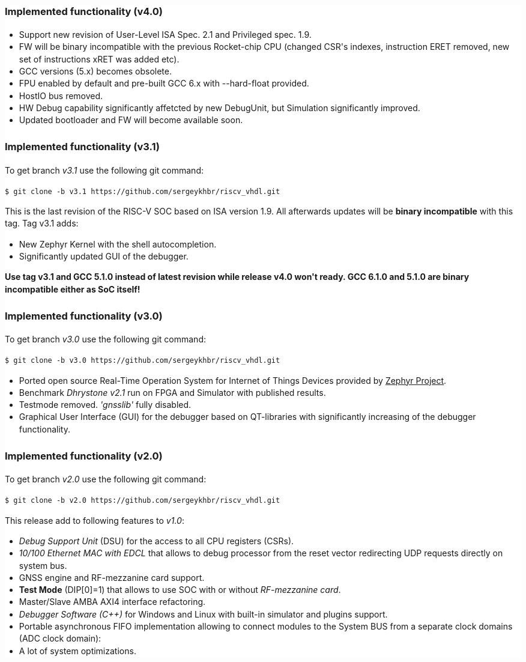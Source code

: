 ### Implemented functionality (v4.0)

- Support new revision of User-Level ISA Spec. 2.1 and Privileged spec. 1.9.
- FW will be binary incompatible with the previous Rocket-chip CPU (changed CSR's 
indexes, instruction ERET removed, new set of instructions xRET was added etc).
- GCC versions (5.x) becomes obsolete.
- FPU enabled by default and pre-built GCC 6.x with --hard-float provided.
- HostIO bus removed.
- HW Debug capability significantly affetcted by new DebugUnit, but Simulation
significantly improved.
- Updated bootloader and FW will become available soon.

### Implemented functionality (v3.1)

To get branch *v3.1* use the following git command:

    $ git clone -b v3.1 https://github.com/sergeykhbr/riscv_vhdl.git

This is the last revision of the RISC-V SOC based on ISA version 1.9.
All afterwards updates will be **binary incompatible** with this tag.
Tag v3.1 adds:

- New Zephyr Kernel with the shell autocompletion.
- Significantly updated GUI of the debugger.

**Use tag v3.1 and GCC 5.1.0 instead of latest revision while release v4.0
won't ready. GCC 6.1.0 and 5.1.0 are binary incompatible either as SoC itself!**


### Implemented functionality (v3.0)

To get branch *v3.0* use the following git command:

    $ git clone -b v3.0 https://github.com/sergeykhbr/riscv_vhdl.git

- Ported open source Real-Time Operation System for Internet of Things
  Devices provided by [Zephyr Project](https://www.zephyrproject.org/).
- Benchmark *Dhrystone v2.1* run on FPGA and Simulator with published results.
- Testmode removed. *'gnsslib'* fully disabled.
- Graphical User Interface (GUI) for the debugger based on QT-libraries
  with significantly increasing of the debugger functionality.

### Implemented functionality (v2.0)

To get branch *v2.0* use the following git command:

    $ git clone -b v2.0 https://github.com/sergeykhbr/riscv_vhdl.git

This release add to following features to *v1.0*:

- *Debug Support Unit* (DSU) for the access to all CPU registers (CSRs).
- *10/100 Ethernet MAC with EDCL* that allows to debug processor from the
  reset vector redirecting UDP requests directly on system bus.
- GNSS engine and RF-mezzanine card support.
- **Test Mode** (DIP[0]=1) that allows to use SOC with or without
  *RF-mezzanine card*.
- Master/Slave AMBA AXI4 interface refactoring.
- *Debugger Software (C++)* for Windows and Linux with built-in simulator 
  and plugins support.
- Portable asynchronous FIFO implementation allowing to connect modules to the
  System BUS from a separate clock domains (ADC clock domain):
- A lot of system optimizations.
